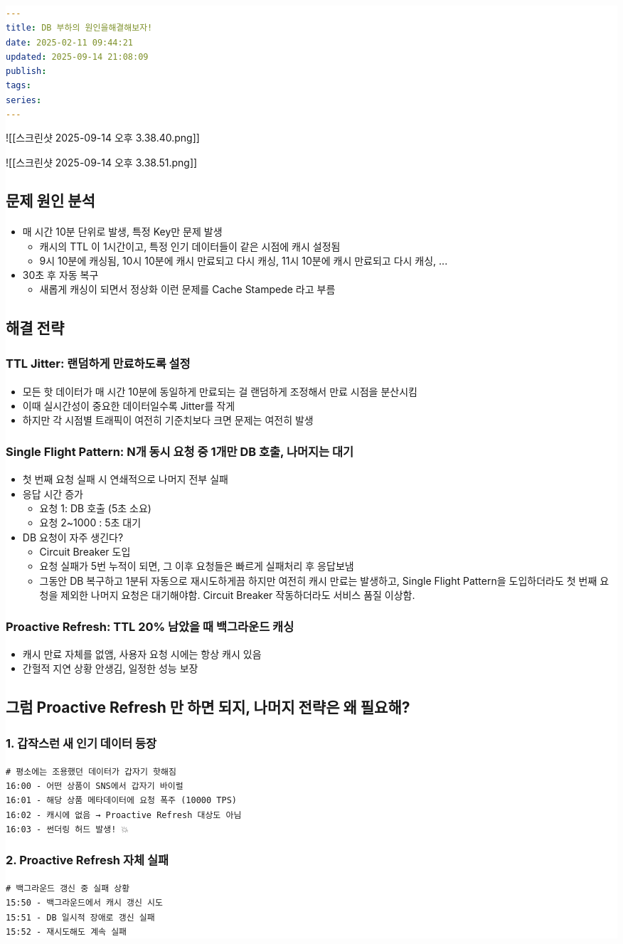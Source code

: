 ```yaml
---
title: DB 부하의 원인을해결해보자!
date: 2025-02-11 09:44:21
updated: 2025-09-14 21:08:09
publish:
tags:
series:
---
```

![[스크린샷 2025-09-14 오후 3.38.40.png]]

![[스크린샷 2025-09-14 오후 3.38.51.png]]

## 문제 원인 분석
- 매 시간 10분 단위로 발생, 특정 Key만 문제 발생
	- 캐시의 TTL 이 1시간이고, 특정 인기 데이터들이 같은 시점에 캐시 설정됨
	- 9시 10분에 캐싱됨, 10시 10분에 캐시 만료되고 다시 캐싱, 11시 10분에 캐시 만료되고 다시 캐싱, ...
- 30초 후 자동 복구
	- 새롭게 캐싱이 되면서 정상화
이런 문제를 Cache Stampede 라고 부름

## 해결 전략
### TTL Jitter: 랜덤하게 만료하도록 설정
- 모든 핫 데이터가 매 시간 10분에 동일하게 만료되는 걸 랜덤하게 조정해서 만료 시점을 분산시킴
- 이때 실시간성이 중요한 데이터일수록 Jitter를 작게
- 하지만 각 시점별 트래픽이 여전히 기준치보다 크면 문제는 여전히 발생

### Single Flight Pattern: N개 동시 요청 중 1개만 DB 호출, 나머지는 대기
- 첫 번째 요청 실패 시 연쇄적으로 나머지 전부 실패
- 응답 시간 증가
	- 요청 1: DB 호출 (5초 소요)
	- 요청 2~1000 : 5초 대기
- DB 요청이 자주 생긴다?
	- Circuit Breaker 도입
	- 요청 실패가 5번 누적이 되면, 그 이후 요청들은 빠르게 실패처리 후 응답보냄
	- 그동안 DB 복구하고 1분뒤 자동으로 재시도하게끔
하지만 여전히 캐시 만료는 발생하고, Single Flight Pattern을 도입하더라도 첫 번째 요청을 제외한 나머지 요청은 대기해야함. Circuit Breaker 작동하더라도 서비스 품질 이상함.
### Proactive Refresh: TTL 20% 남았을 때 백그라운드 캐싱
- 캐시 만료 자체를 없앰, 사용자 요청 시에는 항상 캐시 있음
- 간헐적 지연 상황 안생김, 일정한 성능 보장

## 그럼 Proactive Refresh 만 하면 되지, 나머지 전략은 왜 필요해?
### 1. 갑작스런 새 인기 데이터 등장
```
# 평소에는 조용했던 데이터가 갑자기 핫해짐
16:00 - 어떤 상품이 SNS에서 갑자기 바이럴
16:01 - 해당 상품 메타데이터에 요청 폭주 (10000 TPS)
16:02 - 캐시에 없음 → Proactive Refresh 대상도 아님
16:03 - 썬더링 허드 발생! 💥
```
### 2. Proactive Refresh 자체 실패
```
# 백그라운드 갱신 중 실패 상황
15:50 - 백그라운드에서 캐시 갱신 시도
15:51 - DB 일시적 장애로 갱신 실패
15:52 - 재시도해도 계속 실패
```